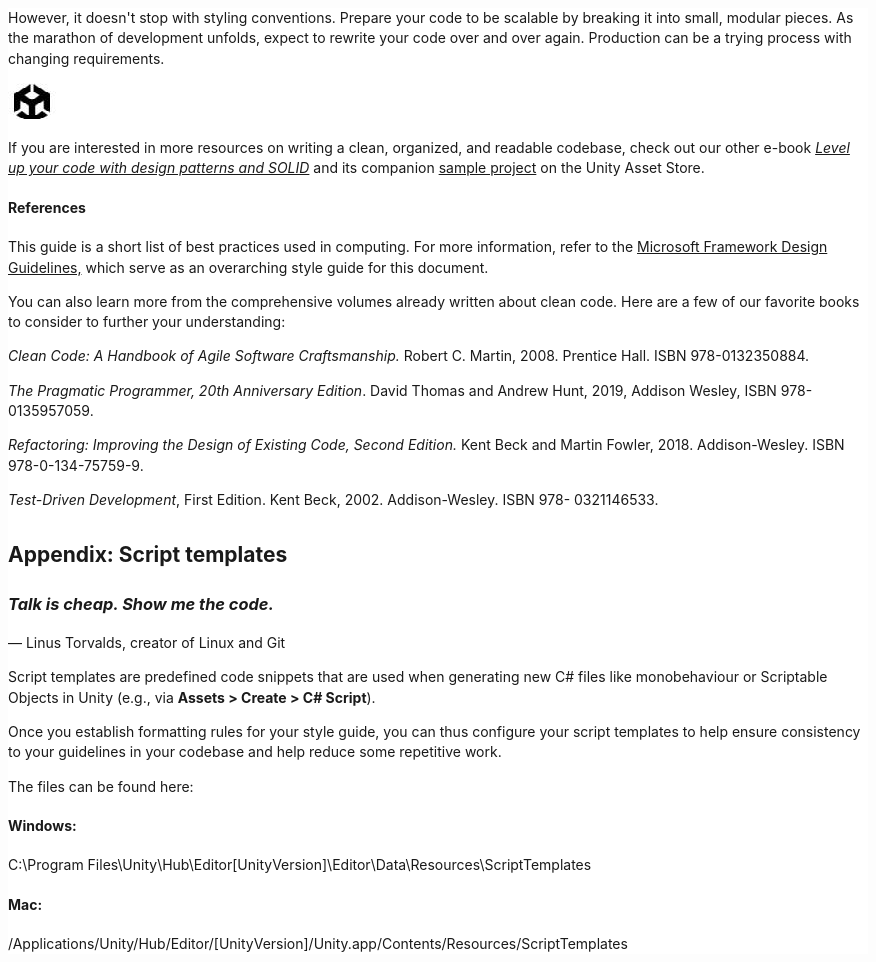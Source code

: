 However, it doesn't stop with styling conventions. Prepare your code to be scalable by breaking it into small, modular pieces. As the marathon of development unfolds, expect to rewrite your code over and over again. Production can be a trying process with changing requirements.

<span id="page-56-0"></span>![](_page_56_Picture_0.jpeg)

If you are interested in more resources on writing a clean, organized, and readable codebase, check out our other e-book *[Level up your code with design patterns and SOLID](https://unity.com/resources/design-patterns-solid-ebook?isGated=false)* and its companion [sample project](https://assetstore.unity.com/packages/essentials/tutorial-projects/level-up-your-code-with-design-patterns-and-solid-289616) on the Unity Asset Store.

#### References

This guide is a short list of best practices used in computing. For more information, refer to the [Microsoft Framework Design Guidelines,](https://docs.microsoft.com/en-us/dotnet/standard/design-guidelines/) which serve as an overarching style guide for this document.

You can also learn more from the comprehensive volumes already written about clean code. Here are a few of our favorite books to consider to further your understanding:

*Clean Code: A Handbook of Agile Software Craftsmanship.* Robert C. Martin, 2008. Prentice Hall. ISBN 978-0132350884.

*The Pragmatic Programmer, 20th Anniversary Edition*. David Thomas and Andrew Hunt, 2019, Addison Wesley, ISBN 978-0135957059.

*Refactoring: Improving the Design of Existing Code, Second Edition.* Kent Beck and Martin Fowler, 2018. Addison-Wesley. ISBN 978-0-134-75759-9.

*Test-Driven Development*, First Edition. Kent Beck, 2002. Addison-Wesley. ISBN 978- 0321146533.

## <span id="page-57-0"></span>Appendix: Script templates

### *Talk is cheap. Show me the code.*

— Linus Torvalds, creator of Linux and Git

Script templates are predefined code snippets that are used when generating new C# files like monobehaviour or Scriptable Objects in Unity (e.g., via **Assets > Create > C# Script**).

Once you establish formatting rules for your style guide, you can thus configure your script templates to help ensure consistency to your guidelines in your codebase and help reduce some repetitive work.

The files can be found here:

#### **Windows:**

C:\Program Files\Unity\Hub\Editor\[UnityVersion]\Editor\Data\Resources\ScriptTemplates

#### **Mac:**

/Applications/Unity/Hub/Editor/[UnityVersion]/Unity.app/Contents/Resources/ScriptTemplates

